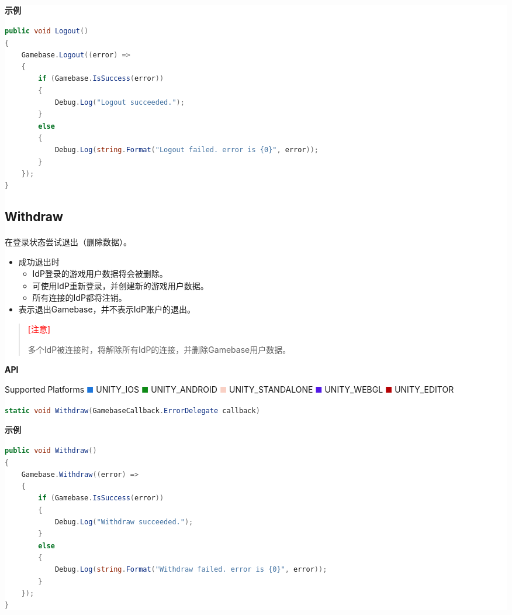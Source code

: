 **示例**

```cs
public void Logout()
{
    Gamebase.Logout((error) =>
    {
        if (Gamebase.IsSuccess(error))
        {
        	Debug.Log("Logout succeeded.");
        }
        else
        {
        	Debug.Log(string.Format("Logout failed. error is {0}", error));
        }
    });
}
```

## Withdraw
在登录状态尝试退出（删除数据）。

* 成功退出时 
  * IdP登录的游戏用户数据将会被删除。 
  * 可使用IdP重新登录，并创建新的游戏用户数据。
  * 所有连接的IdP都将注销。
* 表示退出Gamebase，并不表示IdP账户的退出。 

> <font color="red">[注意]</font><br/>
>
> 多个IdP被连接时，将解除所有IdP的连接，并删除Gamebase用户数据。 
>

**API**

Supported Platforms
<span style="color:#1D76DB; font-size: 10pt">■</span> UNITY_IOS
<span style="color:#0E8A16; font-size: 10pt">■</span> UNITY_ANDROID
<span style="color:#F9D0C4; font-size: 10pt">■</span> UNITY_STANDALONE
<span style="color:#5319E7; font-size: 10pt">■</span> UNITY_WEBGL
<span style="color:#B60205; font-size: 10pt">■</span> UNITY_EDITOR

```cs
static void Withdraw(GamebaseCallback.ErrorDelegate callback)
```

**示例**

```cs
public void Withdraw()
{
    Gamebase.Withdraw((error) =>
    {
        if (Gamebase.IsSuccess(error))
        {
            Debug.Log("Withdraw succeeded.");
        }
        else
        {
            Debug.Log(string.Format("Withdraw failed. error is {0}", error));
        }
    });
}
```
